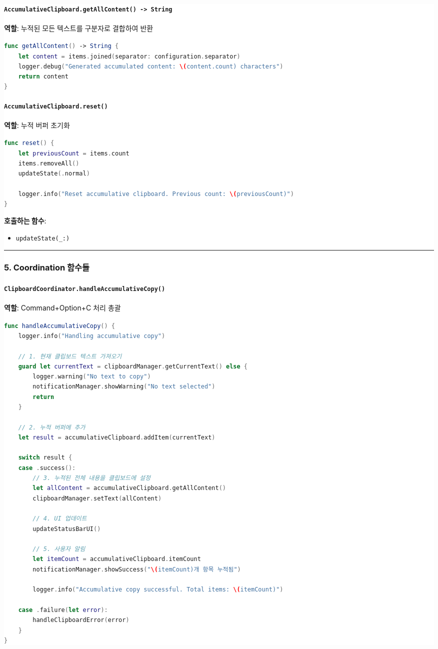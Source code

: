 #### `AccumulativeClipboard.getAllContent() -> String`
**역할**: 누적된 모든 텍스트를 구분자로 결합하여 반환
```swift
func getAllContent() -> String {
    let content = items.joined(separator: configuration.separator)
    logger.debug("Generated accumulated content: \(content.count) characters")
    return content
}
```

#### `AccumulativeClipboard.reset()`
**역할**: 누적 버퍼 초기화
```swift
func reset() {
    let previousCount = items.count
    items.removeAll()
    updateState(.normal)
    
    logger.info("Reset accumulative clipboard. Previous count: \(previousCount)")
}
```
**호출하는 함수**:
- `updateState(_:)`

---

### 5. Coordination 함수들

#### `ClipboardCoordinator.handleAccumulativeCopy()`
**역할**: Command+Option+C 처리 총괄
```swift
func handleAccumulativeCopy() {
    logger.info("Handling accumulative copy")
    
    // 1. 현재 클립보드 텍스트 가져오기
    guard let currentText = clipboardManager.getCurrentText() else {
        logger.warning("No text to copy")
        notificationManager.showWarning("No text selected")
        return
    }
    
    // 2. 누적 버퍼에 추가
    let result = accumulativeClipboard.addItem(currentText)
    
    switch result {
    case .success():
        // 3. 누적된 전체 내용을 클립보드에 설정
        let allContent = accumulativeClipboard.getAllContent()
        clipboardManager.setText(allContent)
        
        // 4. UI 업데이트
        updateStatusBarUI()
        
        // 5. 사용자 알림
        let itemCount = accumulativeClipboard.itemCount
        notificationManager.showSuccess("\(itemCount)개 항목 누적됨")
        
        logger.info("Accumulative copy successful. Total items: \(itemCount)")
        
    case .failure(let error):
        handleClipboardError(error)
    }
}
```